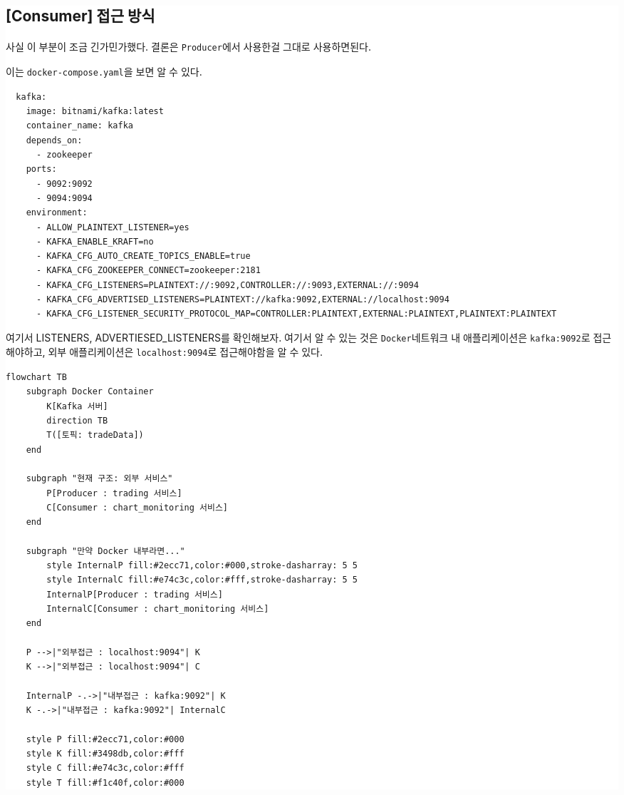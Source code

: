 ## [Consumer] 접근 방식

사실 이 부분이 조금 긴가민가했다. 결론은 `Producer`에서 사용한걸 그대로 사용하면된다.

이는 `docker-compose.yaml`을 보면 알 수 있다.

```dockerfile
  kafka:
    image: bitnami/kafka:latest
    container_name: kafka
    depends_on:
      - zookeeper
    ports:
      - 9092:9092
      - 9094:9094
    environment:
      - ALLOW_PLAINTEXT_LISTENER=yes
      - KAFKA_ENABLE_KRAFT=no
      - KAFKA_CFG_AUTO_CREATE_TOPICS_ENABLE=true
      - KAFKA_CFG_ZOOKEEPER_CONNECT=zookeeper:2181
      - KAFKA_CFG_LISTENERS=PLAINTEXT://:9092,CONTROLLER://:9093,EXTERNAL://:9094
      - KAFKA_CFG_ADVERTISED_LISTENERS=PLAINTEXT://kafka:9092,EXTERNAL://localhost:9094
      - KAFKA_CFG_LISTENER_SECURITY_PROTOCOL_MAP=CONTROLLER:PLAINTEXT,EXTERNAL:PLAINTEXT,PLAINTEXT:PLAINTEXT
```

여기서 LISTENERS, ADVERTIESED_LISTENERS를 확인해보자. 여기서 알 수 있는 것은 `Docker`네트워크 내 애플리케이션은 `kafka:9092`로 접근해야하고, 외부 애플리케이션은 `localhost:9094`로 접근해야함을 알 수 있다.

```mermaid
flowchart TB
    subgraph Docker Container
        K[Kafka 서버]
        direction TB
        T([토픽: tradeData])
    end
    
    subgraph "현재 구조: 외부 서비스"
        P[Producer : trading 서비스]
        C[Consumer : chart_monitoring 서비스]
    end
    
    subgraph "만약 Docker 내부라면..."
        style InternalP fill:#2ecc71,color:#000,stroke-dasharray: 5 5
        style InternalC fill:#e74c3c,color:#fff,stroke-dasharray: 5 5
        InternalP[Producer : trading 서비스]
        InternalC[Consumer : chart_monitoring 서비스]
    end
    
    P -->|"외부접근 : localhost:9094"| K
    K -->|"외부접근 : localhost:9094"| C
    
    InternalP -.->|"내부접근 : kafka:9092"| K
    K -.->|"내부접근 : kafka:9092"| InternalC
    
    style P fill:#2ecc71,color:#000
    style K fill:#3498db,color:#fff
    style C fill:#e74c3c,color:#fff
    style T fill:#f1c40f,color:#000
```
